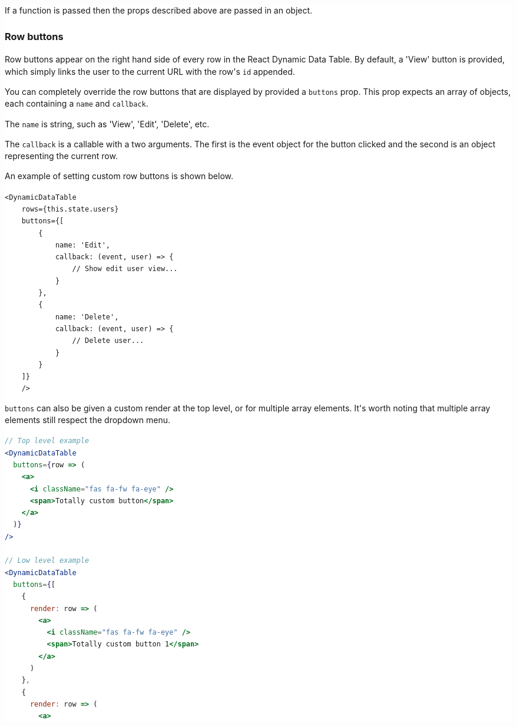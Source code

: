 If a function is passed then the props described above are passed in an object.

### Row buttons

Row buttons appear on the right hand side of every row in the React Dynamic Data
Table. By default, a 'View' button is provided, which simply links the user to
the current URL with the row's `id` appended.

You can completely override the row buttons that are displayed by provided a
`buttons` prop. This prop expects an array of objects, each containing a `name`
and `callback`.

The `name` is string, such as 'View', 'Edit', 'Delete', etc.

The `callback` is a callable with a two arguments. The first is the event object
for the button clicked and the second is an object representing the current row.

An example of setting custom row buttons is shown below.

```JSX
<DynamicDataTable
    rows={this.state.users}
    buttons={[
        {
            name: 'Edit',
            callback: (event, user) => {
                // Show edit user view...
            }
        },
        {
            name: 'Delete',
            callback: (event, user) => {
                // Delete user...
            }
        }
    ]}
    />
```

`buttons` can also be given a custom render at the top level, or for multiple array elements.
It's worth noting that multiple array elements still respect the dropdown menu.

```jsx
// Top level example
<DynamicDataTable
  buttons={row => (
    <a>
      <i className="fas fa-fw fa-eye" />
      <span>Totally custom button</span>
    </a>
  )}
/>

// Low level example
<DynamicDataTable
  buttons={[
    {
      render: row => (
        <a>
          <i className="fas fa-fw fa-eye" />
          <span>Totally custom button 1</span>
        </a>
      )
    },
    {
      render: row => (
        <a>
```